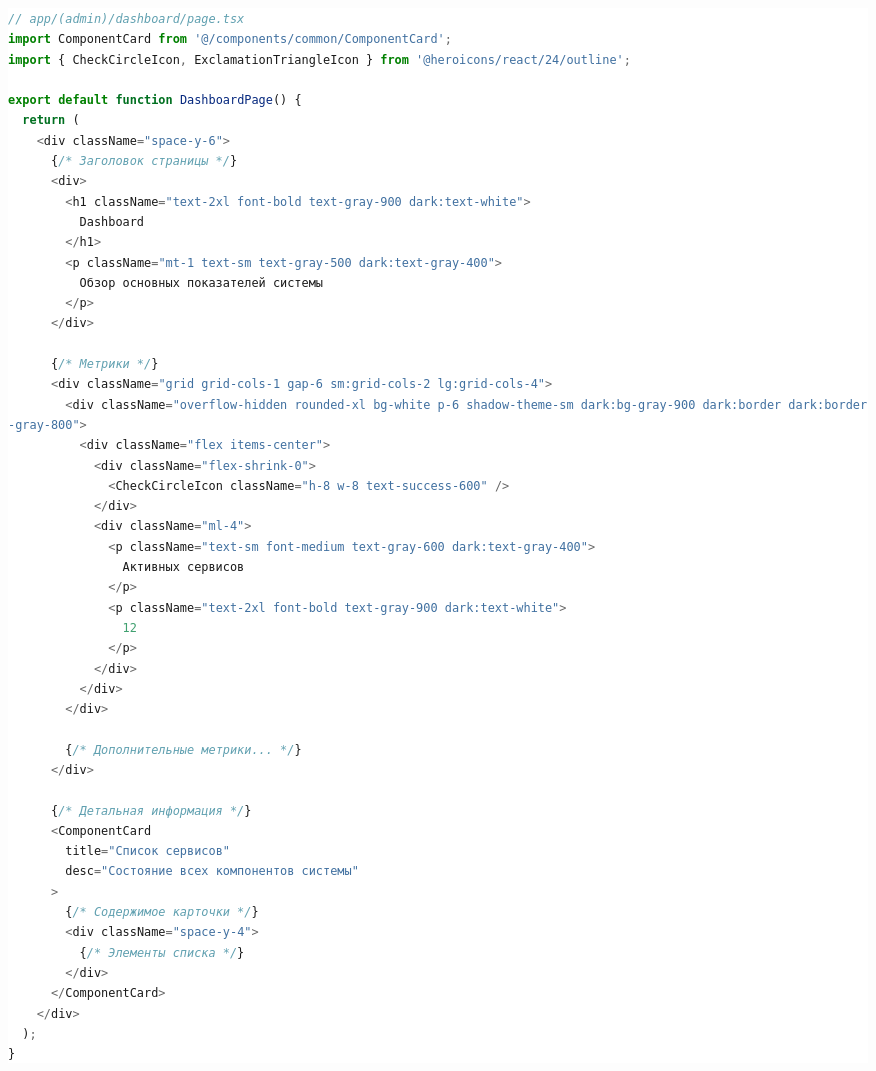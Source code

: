 ```typescript
// app/(admin)/dashboard/page.tsx
import ComponentCard from '@/components/common/ComponentCard';
import { CheckCircleIcon, ExclamationTriangleIcon } from '@heroicons/react/24/outline';

export default function DashboardPage() {
  return (
    <div className="space-y-6">
      {/* Заголовок страницы */}
      <div>
        <h1 className="text-2xl font-bold text-gray-900 dark:text-white">
          Dashboard
        </h1>
        <p className="mt-1 text-sm text-gray-500 dark:text-gray-400">
          Обзор основных показателей системы
        </p>
      </div>

      {/* Метрики */}
      <div className="grid grid-cols-1 gap-6 sm:grid-cols-2 lg:grid-cols-4">
        <div className="overflow-hidden rounded-xl bg-white p-6 shadow-theme-sm dark:bg-gray-900 dark:border dark:border-gray-800">
          <div className="flex items-center">
            <div className="flex-shrink-0">
              <CheckCircleIcon className="h-8 w-8 text-success-600" />
            </div>
            <div className="ml-4">
              <p className="text-sm font-medium text-gray-600 dark:text-gray-400">
                Активных сервисов
              </p>
              <p className="text-2xl font-bold text-gray-900 dark:text-white">
                12
              </p>
            </div>
          </div>
        </div>
        
        {/* Дополнительные метрики... */}
      </div>

      {/* Детальная информация */}
      <ComponentCard 
        title="Список сервисов" 
        desc="Состояние всех компонентов системы"
      >
        {/* Содержимое карточки */}
        <div className="space-y-4">
          {/* Элементы списка */}
        </div>
      </ComponentCard>
    </div>
  );
}
```
